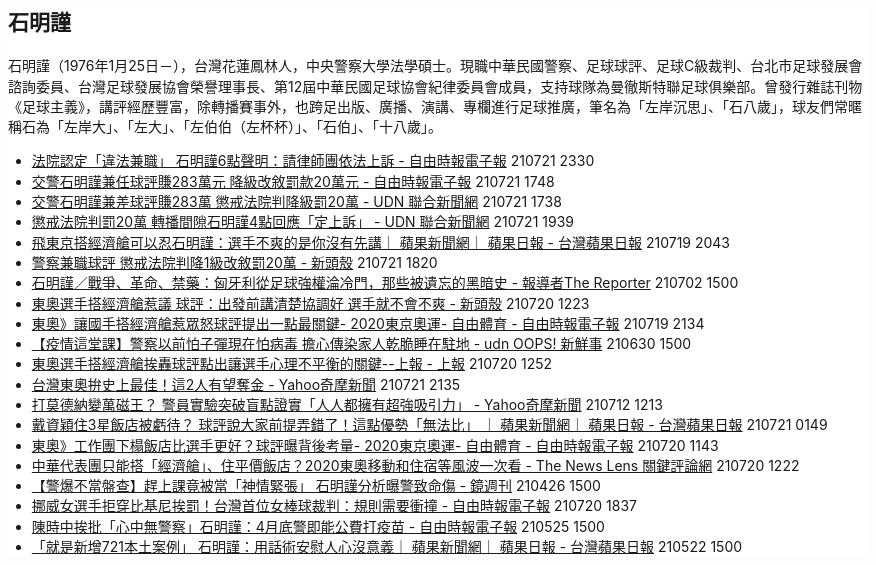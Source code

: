 ## 石明謹

石明謹（1976年1月25日－），台灣花蓮鳳林人，中央警察大學法學碩士。現職中華民國警察、足球球評、足球C級裁判、台北市足球發展會諮詢委員、台灣足球發展協會榮譽理事長、第12屆中華民國足球協會紀律委員會成員，支持球隊為曼徹斯特聯足球俱樂部。曾發行雜誌刊物《足球主義》，講評經歷豐富，除轉播賽事外，也跨足出版、廣播、演講、專欄進行足球推廣，筆名為「左岸沉思」、「石八歲」，球友們常暱稱石為「左岸大」、「左大」、「左伯伯（左杯杯）」、「石伯」、「十八歲」。
- [法院認定「違法兼職」 石明謹6點聲明：請律師團依法上訴 - 自由時報電子報](https://news.ltn.com.tw/news/society/breakingnews/3611746 "法院認定「違法兼職」 石明謹6點聲明：請律師團依法上訴 - 自由時報電子報") 210721 2330
- [交警石明謹兼任球評賺283萬元 降級改敘罰款20萬元 - 自由時報電子報](https://m.ltn.com.tw/news/society/breakingnews/3611432 "交警石明謹兼任球評賺283萬元 降級改敘罰款20萬元 - 自由時報電子報") 210721 1748
- [交警石明謹兼差球評賺283萬 懲戒法院判降級罰20萬 - UDN 聯合新聞網](https://udn.com/news/story/7321/5617698?from=udn-catebreaknews_ch2 "交警石明謹兼差球評賺283萬 懲戒法院判降級罰20萬 - UDN 聯合新聞網") 210721 1738
- [懲戒法院判罰20萬 轉播間隙石明謹4點回應「定上訴」 - UDN 聯合新聞網](https://udn.com/news/story/7321/5617891?from=udn-catebreaknews_ch2 "懲戒法院判罰20萬 轉播間隙石明謹4點回應「定上訴」 - UDN 聯合新聞網") 210721 1939
- [飛東京搭經濟艙可以忍石明謹：選手不爽的是你沒有先講｜ 蘋果新聞網｜ 蘋果日報 - 台灣蘋果日報](https://tw.appledaily.com/sports/20210719/TQDRXH6WEJCQHFW67Q5NDS625Y/ "飛東京搭經濟艙可以忍石明謹：選手不爽的是你沒有先講｜ 蘋果新聞網｜ 蘋果日報 - 台灣蘋果日報") 210719 2043
- [警察兼職球評 懲戒法院判降1級改敘罰20萬 - 新頭殼](https://newtalk.tw/news/view/2021-07-21/608016 "警察兼職球評 懲戒法院判降1級改敘罰20萬 - 新頭殼") 210721 1820
- [石明謹／戰爭、革命、禁藥：匈牙利從足球強權淪冷門，那些被遺忘的黑暗史 - 報導者The Reporter](https://www.twreporter.org/a/opinion-uefa-euro-2020-hungary-history "石明謹／戰爭、革命、禁藥：匈牙利從足球強權淪冷門，那些被遺忘的黑暗史 - 報導者The Reporter") 210702 1500
- [東奧選手搭經濟艙惹議 球評：出發前講清楚協調好 選手就不會不爽 - 新頭殼](https://newtalk.tw/news/view/2021-07-20/606957 "東奧選手搭經濟艙惹議 球評：出發前講清楚協調好 選手就不會不爽 - 新頭殼") 210720 1223
- [東奧》讓國手搭經濟艙惹眾怒球評提出一點最關鍵- 2020東京奧運- 自由體育 - 自由時報電子報](https://sports.ltn.com.tw/olympic2020/news/breakingnews/3608958 "東奧》讓國手搭經濟艙惹眾怒球評提出一點最關鍵- 2020東京奧運- 自由體育 - 自由時報電子報") 210719 2134
- [【疫情這堂課】警察以前怕子彈現在怕病毒 擔心傳染家人乾脆睡在駐地 - udn OOPS! 新鮮事](https://vip.udn.com/vip/story/122171/5565930 "【疫情這堂課】警察以前怕子彈現在怕病毒 擔心傳染家人乾脆睡在駐地 - udn OOPS! 新鮮事") 210630 1500
- [東奧選手搭經濟艙挨轟球評點出讓選手心理不平衡的關鍵--上報 - 上報](https://www.upmedia.mg/news_info.php?SerialNo=119209 "東奧選手搭經濟艙挨轟球評點出讓選手心理不平衡的關鍵--上報 - 上報") 210720 1252
- [台灣東奧拚史上最佳！這2人有望奪金 - Yahoo奇摩新聞](https://tw.news.yahoo.com/%E5%8F%B0%E7%81%A3%E6%9D%B1%E5%A5%A7%E6%8B%9A%E5%8F%B2%E4%B8%8A%E6%9C%80%E4%BD%B3-%E9%80%992%E4%BA%BA%E6%9C%89%E6%9C%9B%E5%A5%AA%E9%87%91-133535868.html "台灣東奧拚史上最佳！這2人有望奪金 - Yahoo奇摩新聞") 210721 2135
- [打莫德納變萬磁王？ 警員實驗突破盲點證實「人人都擁有超強吸引力」 - Yahoo奇摩新聞](https://tw.news.yahoo.com/%E6%89%93%E8%8E%AB%E5%BE%B7%E7%B4%8D%E8%AE%8A%E8%90%AC%E7%A3%81%E7%8E%8B-%E8%AD%A6%E5%93%A1%E5%AF%A6%E9%A9%97%E7%AA%81%E7%A0%B4%E7%9B%B2%E9%BB%9E%E8%AD%89%E5%AF%A6-%E4%BA%BA%E4%BA%BA%E9%83%BD%E6%93%81%E6%9C%89%E8%B6%85%E5%BC%B7%E5%90%B8%E5%BC%95%E5%8A%9B-041300844.html "打莫德納變萬磁王？ 警員實驗突破盲點證實「人人都擁有超強吸引力」 - Yahoo奇摩新聞") 210712 1213
- [戴資穎住3星飯店被虧待？ 球評說大家前提弄錯了！這點優勢「無法比」 ｜ 蘋果新聞網｜ 蘋果日報 - 台灣蘋果日報](https://tw.appledaily.com/sports/20210720/WGKMCLYFTRDG5JRDCZWZLAKTSY/ "戴資穎住3星飯店被虧待？ 球評說大家前提弄錯了！這點優勢「無法比」 ｜ 蘋果新聞網｜ 蘋果日報 - 台灣蘋果日報") 210721 0149
- [東奧》工作團下榻飯店比選手更好？球評曝背後考量- 2020東京奧運- 自由體育 - 自由時報電子報](https://sports.ltn.com.tw/olympic2020/news/breakingnews/3609339 "東奧》工作團下榻飯店比選手更好？球評曝背後考量- 2020東京奧運- 自由體育 - 自由時報電子報") 210720 1143
- [中華代表團只能搭「經濟艙」、住平價飯店？2020東奧移動和住宿等風波一次看 - The News Lens 關鍵評論網](https://www.thenewslens.com/article/153880 "中華代表團只能搭「經濟艙」、住平價飯店？2020東奧移動和住宿等風波一次看 - The News Lens 關鍵評論網") 210720 1222
- [【警爆不當盤查】趕上課竟被當「神情緊張」 石明謹分析曝警致命傷 - 鏡週刊](https://www.mirrormedia.mg/story/20210426edi029/ "【警爆不當盤查】趕上課竟被當「神情緊張」 石明謹分析曝警致命傷 - 鏡週刊") 210426 1500
- [挪威女選手拒穿比基尼挨罰！台灣首位女棒球裁判：規則需要衝撞 - 自由時報電子報](https://news.ltn.com.tw/news/life/breakingnews/3611492 "挪威女選手拒穿比基尼挨罰！台灣首位女棒球裁判：規則需要衝撞 - 自由時報電子報") 210720 1837
- [陳時中挨批「心中無警察」石明謹：4月底警即能公費打疫苗 - 自由時報電子報](https://news.ltn.com.tw/news/life/breakingnews/3546826 "陳時中挨批「心中無警察」石明謹：4月底警即能公費打疫苗 - 自由時報電子報") 210525 1500
- [「就是新增721本土案例」 石明謹：用話術安慰人心沒意義｜ 蘋果新聞網｜ 蘋果日報 - 台灣蘋果日報](https://tw.appledaily.com/life/20210522/WQFNMZOSRZFQ5CHF25MH6CN6KA/ "「就是新增721本土案例」 石明謹：用話術安慰人心沒意義｜ 蘋果新聞網｜ 蘋果日報 - 台灣蘋果日報") 210522 1500
